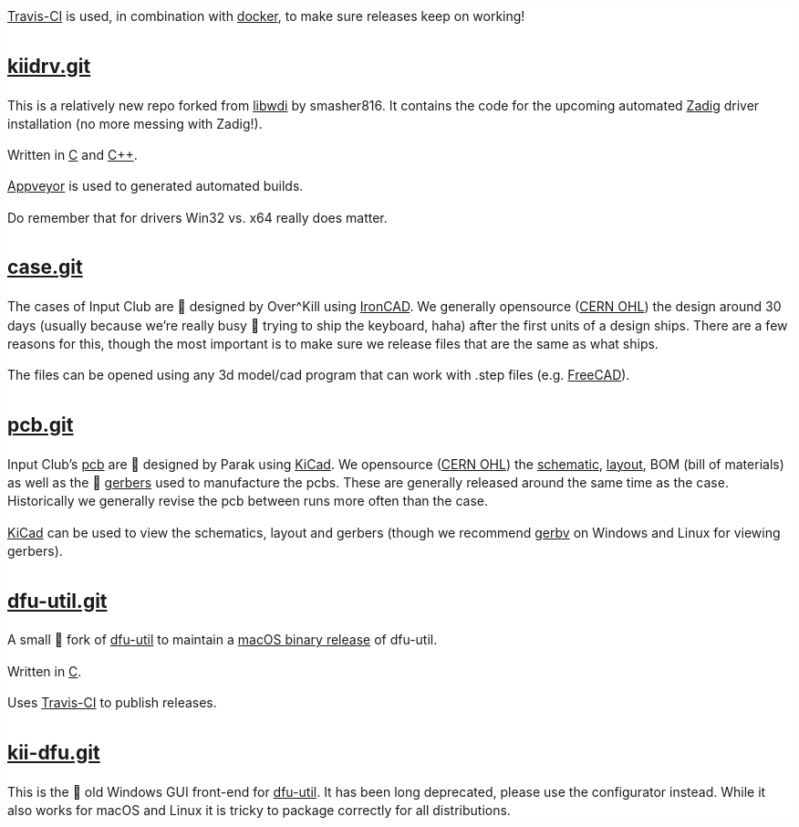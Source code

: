 [Travis-CI][travis-ci-kiiconf] is used, in combination with [docker][docker-project], to make sure releases keep on working!


## [kiidrv.git][kiidrv-git]

This is a relatively new repo forked from [libwdi][libwdi] by smasher816.
It contains the code for the upcoming automated [Zadig][zadig] driver installation (no more messing with Zadig!).

Written in [C][c-prog] and [C++][c++-prog].

[Appveyor][appveyor-kiidrv] is used to generated automated builds.

Do remember that for drivers Win32 vs. x64 really does matter.


## [case.git][case-git]

The cases of Input Club are :triangular_ruler: designed by Over^Kill using [IronCAD][ironcad].
We generally opensource ([CERN OHL][cern-ohl-v1.2]) the design around 30 days (usually because we’re really busy :horse_racing: trying to ship the keyboard, haha) after the first units of a design ships.
There are a few reasons for this, though the most important is to make sure we release files that are the same as what ships.

The files can be opened using any 3d model/cad program that can work with .step files (e.g. [FreeCAD][freecad]).


## [pcb.git][pcb-git]

Input Club’s [pcb][pcb] are :triangular_ruler: designed by Parak using [KiCad][kicad].
We opensource ([CERN OHL][cern-ohl-v1.2]) the [schematic][schematic], [layout][pcb-layout], BOM (bill of materials) as well as the :cake: [gerbers][gerbers] used to manufacture the pcbs.
These are generally released around the same time as the case.
Historically we generally revise the pcb between runs more often than the case.

[KiCad][kicad] can be used to view the schematics, layout and gerbers (though we recommend [gerbv][gerbv] on Windows and Linux for viewing gerbers).


## [dfu-util.git][dfu-util-git]

A small :fork_and_knife: fork of [dfu-util][dfu-util] to maintain a [macOS binary release](https://github.com/kiibohd/dfu-util/releases) of dfu-util.

Written in [C][c-prog].

Uses [Travis-CI][travis-ci-dfu-util] to publish releases.


## [kii-dfu.git][kii-dfu-git]

This is the :older_man: old Windows GUI front-end for [dfu-util][dfu-util].
It has been long deprecated, please use the configurator instead.
While it also works for macOS and Linux it is tricky to package correctly for all distributions.


[x86]: https://en.wikipedia.org/wiki/X86
[dfu]: https://en.wikipedia.org/wiki/USB#Device_Firmware_Upgrade
[kira]: https://kono.store/products/kira-mechanical-keyboard
[prototype]: https://en.wikipedia.org/wiki/Prototype
[thread-safe]: https://en.wikipedia.org/wiki/Thread_safety
[host-side-kll]: https://github.com/kiibohd/controller/tree/master/Scan/TestIn
[json]: https://www.json.org/
[arm]: https://en.wikipedia.org/wiki/ARM_architecture
[cortex-m4]: https://developer.arm.com/products/processors/cortex-m/cortex-m4
[avr]: https://en.wikipedia.org/wiki/Atmel_AVR
[atmel]: https://en.wikipedia.org/wiki/Atmel
[microchip]: https://www.microchip.com/
[k20]: https://www.nxp.com/products/processors-and-microcontrollers/arm-based-processors-and-mcus/kinetis-cortex-m-mcus/k-seriesperformancem4/k2x-usb:K20_USB_MCU
[freescale]: https://en.wikipedia.org/wiki/Freescale_Semiconductor
[nxp]: https://www.nxp.com/
[cpu-frequency]: https://en.wikipedia.org/wiki/Clock_rate
[flash]: https://en.wikipedia.org/wiki/Flash_memory
[sram]: https://en.wikipedia.org/wiki/Static_random-access_memory
[off-by-one]: https://en.wikipedia.org/wiki/Off-by-one_error
[cli-debugging]: https://github.com/kiibohd/controller/wiki/Debugging
[threads]: https://en.wikipedia.org/wiki/Multithreading_(computer_architecture)
[chinese-lunar-new-year]: https://en.wikipedia.org/wiki/Chinese_New_Year
[sam-ba]: http://www.microchip.com/DevelopmentTools/ProductDetails.aspx?PartNO=Atmel%20SAM-BA%20In-system%20Programmer
[sam4s]: http://www.microchip.com/design-centers/32-bit/sam-32-bit-mcus/sam-4s-mcus
[problem-with-mechanical-switch-reviews]: https://input.club/the-problem-with-mechanical-switch-reviews/
[pcb-layout]: https://en.wikipedia.org/wiki/Printed_circuit_board
[schematic]: https://en.wikipedia.org/wiki/Schematic_capture
[gerbv]: http://gerbv.geda-project.org/
[bootloader]: https://wiki.openwrt.org/doc/techref/bootloader
[pcb]: https://learn.sparkfun.com/tutorials/pcb-basics
[gerbers]: https://en.wikipedia.org/wiki/Gerber_format
[pcb-git]: https://github.com/kiibohd/pcb
[dfu-util-git]: https://github.com/kiibohd/dfu-util
[travis-ci-dfu-util]: https://travis-ci.org/kiibohd/dfu-util
[dfu-util]: http://dfu-util.sourceforge.net/
[kii-dfu-git]: https://github.com/kiibohd/kii-dfu
[qt5]: http://doc.qt.io/qt-5/qt5-intro.html
[manufacturing-git]: https://github.com/kiibohd/manufacturing
[programmer-git]: https://github.com/kiibohd/programmer
[discord]: https://discord.gg/9tpgDGS
[mk20dx256vlh7]: https://www.nxp.com/part/MK20DX256VLH7
[kinetis]: https://www.nxp.com/products/processors-and-microcontrollers/arm-based-processors-and-mcus/kinetis-cortex-m-mcus:KINETIS
[ruby]: http://www.ruby-lang.org/
[buspirate]: http://dangerousprototypes.com/docs/Bus_Pirate
[jtag]: https://wiki.segger.com/index.php?title=JTAG
[swd]: https://wiki.segger.com/index.php?title=SWD
[openocd-upstream]: https://github.com/ntfreak/openocd
[openocd-git]: https://github.com/kiibohd/openocd
[force-git]: https://github.com/kiibohd/force
[lgplv3]: https://www.gnu.org/licenses/lgpl-3.0.en.html
[devcon]: https://github.com/kiibohd/kiidrv/tree/master/devcon
[controller-testin-selftest]: https://github.com/kiibohd/controller/tree/master/Keyboards#self-testing-a-kll-layout
[controller-testin-job]: https://travis-ci.org/kiibohd/controller/jobs/343725717#L2364
[controller-tests]: https://github.com/kiibohd/controller/tree/master/Scan/TestIn/Tests
[controller-testarch]: https://github.com/kiibohd/controller/blob/master/Documentation/TestArchitecture.md
[controller-buildarch]: https://github.com/kiibohd/controller/blob/master/Documentation/BuildArchitecture.md
[controller-keyboards]: https://github.com/kiibohd/controller/tree/master/Keyboards
[controller-hidled]: https://github.com/kiibohd/controller/issues/230
[hidio]: https://github.com/hid-io/hid-io
[appveyor-configurator]: https://ci.appveyor.com/project/kiibohd/configurator/branch/master
[appveyor-controller]: https://ci.appveyor.com/project/kiibohd/controller/branch/master
[appveyor-kiidrv]: https://ci.appveyor.com/project/kiibohd/kiidrv
[bash]: https://en.wikipedia.org/wiki/Bash_(Unix_shell)
[baud]: https://en.wikipedia.org/wiki/Baud
[bossa-license]: https://github.com/kiibohd/BOSSA/blob/master/LICENSE
[bossa-upstream]: https://github.com/shumatech/BOSSA/pull/67
[bossa]: https://github.com/kiibohd/BOSSA
[c++-prog]: https://en.wikipedia.org/wiki/C%2B%2B
[c-prog]: https://en.wikipedia.org/wiki/C_(programming_language)
[case-git]: https://github.com/kiibohd/case
[cern-ohl-v1.2]: https://www.ohwr.org/licenses/cern-ohl/license_versions/v1.2
[clojure]: https://clojure.org/
[cmake]: https://cmake.org/
[configurator-git]: https://github.com/kiibohd/configurator
[configurator-releases]: https://github.com/kiibohd/configurator/releases
[configurator-youtube]: https://www.youtube.com/watch?v=4uQ4NRtGgAE
[controller-contributors]: https://github.com/kiibohd/controller/graphs/contributors
[controller-git]: https://github.com/kiibohd/controller
[cygwin]: https://www.cygwin.com/
[deskthority-ibm-parak]: https://deskthority.net/photos-f62/ibm-6019303-t8502.html
[dfj-controller]: https://geekhack.org/index.php?topic=21459.0
[dfj]: https://geekhack.org/index.php?action=profile;u=4346
[docker-project]: https://www.docker.com/
[dph-gitorious]: https://gitorious.org/ibm-capsense-pcb/ibm-capsense-pcb.git/
[dph-pcb]: https://github.com/kiibohd/pcb/tree/master/DPH
[dsl]: https://en.wikipedia.org/wiki/Domain-specific_language
[ebay]: https://www.ebay.com/
[firmware]: https://en.wikipedia.org/wiki/Firmware
[flickr-haata]: https://www.flickr.com/photos/triplehaata/collections/72157635417889224/
[freecad]: https://www.freecadweb.org/
[funcparserlib]: https://github.com/vlasovskikh/funcparserlib
[gh-irc]: https://kiwiirc.com/client/irc.freenode.net/#geekhack
[gh]: https://geekhack.org/
[github-haata]: https://github.com/haata
[github-jbondeson]: https://github.com/jbondeson
[github-kiibohd]: https://github.com/kiibohd
[github-overkill]: https://github.com/OvahKeel
[github-parak]: https://github.com/parak
[github-smasher]: https://github.com/smasher816
[gitorious]: https://en.wikipedia.org/wiki/Gitorious
[gplv3]: https://www.gnu.org/licenses/gpl-3.0.en.html
[hako-kono]: https://kono.store/products/hako-mechanical-switches
[hako-true]: https://input.club/the-comparative-guide-to-mechanical-switches/tactile/hako-true/
[halo-true]: https://input.club/the-comparative-guide-to-mechanical-switches/tactile/halo-true/
[hasu-gh]: https://geekhack.org/index.php?action=profile;u=3412
[hasu]: https://github.com/tmk
[ibm-service-manual]: http://bitsavers.org/pdf/ibm/3270/fe/S126-0029-0_3276_3278_Keyboard_Assembly_Parts_Catalog_Jan83.pdf
[infinity-60]: https://input.club/devices/infinity-keyboard/
[infinity-ergodox]: https://input.club/devices/infinity-ergodox/
[inputclub]: https://input.club
[ironcad]: http://www.ironcad.com/
[javascript]: https://www.javascript.com/
[k-type-100fps]: https://www.youtube.com/watch?v=UCVXgRHDaqY
[k-type]: https://input.club/k-type/
[keyboardio]: https://shop.keyboard.io/
[kicad]: http://kicad-pcb.org/
[kiibohd-docker]: https://github.com/kiibohd/controller/tree/master/Dockerfiles
[kiiconf-git]: https://github.com/kiibohd/KiiConf
[kiidrv-git]: https://github.com/kiibohd/kiidrv
[kll-contributions]: https://github.com/kiibohd/kll/graphs/contributors
[kll-emitters]: https://github.com/kiibohd/kll/tree/master/emitters
[kll-git]: https://github.com/kiibohd/kll
[kll-inputclub]: https://input.club/kll/
[kll-rewrite]: https://github.com/kiibohd/kll/commit/f610d0fb150de0d5ac795a84e8dd122b419e45cd
[kll-spec-0.3d]: https://github.com/kiibohd/kll-spec/releases/download/v0.3d/kll-spec-v0.3d.pdf
[kll-spec-0.5c]: https://github.com/kiibohd/kll-spec/releases/download/v0.5c/kll-spec-v0.5c.pdf
[kll-spec-git]: https://github.com/kiibohd/kll-spec
[kll-spec-release]: https://github.com/kiibohd/kll-spec/releases
[ktype-rgb]: https://twitter.com/InputClub/status/944319010199371776
[latex]: https://en.wikipedia.org/wiki/LaTeX
[libwdi]: https://github.com/pbatard/libwdi
[matt3o]: https://github.com/cubiq
[mchck-bootloader]: https://github.com/mchck/mchck/tree/master/bootloader
[mchck-schematic]: https://github.com/mchck/mchck/wiki/Schematic-and-layout
[mchck]: https://mchck.org/
[microcontroller]: https://en.wikipedia.org/wiki/Microcontroller
[php]: http://www.php.net/
[plotly-haata]: https://plot.ly/~haata
[polling-rate]: https://blog.codinghorror.com/mouse-dpi-and-usb-polling-rate/
[python]: https://www.python.org/
[qmk-contributors]: https://github.com/qmk/qmk_firmware/graphs/contributors
[qmk]: https://github.com/qmk/qmk_firmware
[soarer-converter]: https://geekhack.org/index.php?topic=17458.0
[soarer]: https://geekhack.org/index.php?action=profile;u=4274
[tcl]: https://en.wikipedia.org/wiki/Tcl
[teensy-2.0++]: https://www.pjrc.com/store/teensypp.html
[teensy-2.0]: https://www.pjrc.com/store/teensy.html
[teensy-3.0]: https://www.pjrc.com/store/teensy3.html
[tmk-contributors]: https://github.com/tmk/tmk_keyboard/graphs/contributors
[tmk]: https://github.com/tmk/tmk_keyboard
[travis-ci-configurator]: https://travis-ci.org/kiibohd/configurator
[travis-ci-controller]: https://travis-ci.org/kiibohd/controller
[travis-ci-kiiconf]: https://travis-ci.org/kiibohd/KiiConf
[travis-ci-kll-spec]: https://travis-ci.org/kiibohd/kll-spec
[travis-ci-kll]: https://travis-ci.org/kiibohd/kll
[web-configurator]: https://input.club/configurator/
[what-is-opensource]: https://opensource.com/resources/what-open-source
[whitefox]: https://input.club/whitefox/
[windows-linux]: https://docs.microsoft.com/en-us/windows/wsl/install-win10
[xbnf]: http://www.csci.csusb.edu/dick/maths/intro_ebnf.html
[xwhatsit-controller]: https://geekhack.org/index.php?topic=58192
[zadig]: http://zadig.akeo.ie/